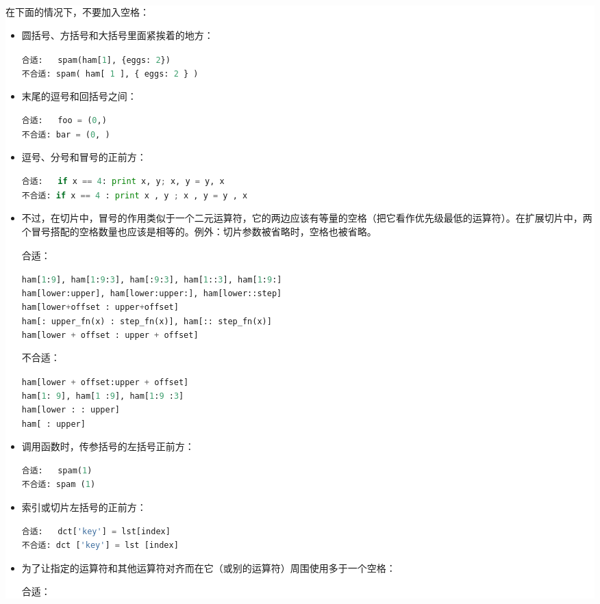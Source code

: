 在下面的情况下，不要加入空格：

- 圆括号、方括号和大括号里面紧挨着的地方：

  ```python
  合适:   spam(ham[1], {eggs: 2})
  不合适: spam( ham[ 1 ], { eggs: 2 } )
  ```

- 末尾的逗号和回括号之间：

  ```python
  合适:   foo = (0,)
  不合适: bar = (0, )
  ```

- 逗号、分号和冒号的正前方：

  ```python
  合适:   if x == 4: print x, y; x, y = y, x
  不合适: if x == 4 : print x , y ; x , y = y , x
  ```

- 不过，在切片中，冒号的作用类似于一个二元运算符，它的两边应该有等量的空格（把它看作优先级最低的运算符）。在扩展切片中，两个冒号搭配的空格数量也应该是相等的。例外：切片参数被省略时，空格也被省略。

  合适：

  ```python
  ham[1:9], ham[1:9:3], ham[:9:3], ham[1::3], ham[1:9:]
  ham[lower:upper], ham[lower:upper:], ham[lower::step]
  ham[lower+offset : upper+offset]
  ham[: upper_fn(x) : step_fn(x)], ham[:: step_fn(x)]
  ham[lower + offset : upper + offset]
  ```

  不合适：

  ```python
  ham[lower + offset:upper + offset]
  ham[1: 9], ham[1 :9], ham[1:9 :3]
  ham[lower : : upper]
  ham[ : upper]
  ```

- 调用函数时，传参括号的左括号正前方：

  ```python
  合适:   spam(1)
  不合适: spam (1)
  ```

- 索引或切片左括号的正前方：

  ```python
  合适:   dct['key'] = lst[index]
  不合适: dct ['key'] = lst [index]
  ```

- 为了让指定的运算符和其他运算符对齐而在它（或别的运算符）周围使用多于一个空格：

  合适：


[^1]: [PEP 7](https://www.python.org/dev/peps/pep-0007)，C 语言代码格式规则，van Rossum
[^2]: Barry 的 GNU Mailman 格式规则 http://barry.warsaw.us/software/STYLEGUIDE.txt
[^3]: Donald Knuth 的 *The TeXBook*，195 和196 页
[^4]: http://www.wikipedia.com/wiki/CamelCase    
[^5]: Typeshed repo https://github.com/python/typeshed
[^6]: Suggested syntax for Python 2.7 and straddling code https://www.python.org/dev/peps/pep-0484/#suggested-syntax-for-python-2-7-and-straddling-code
[^8]: dummy implementations
[^9]: overwriting a pure Python implementation Python of an interface with the definitions from an optional accelerator module and exactly which definitions will be overwritten isn't known in advance
[^10]: Pet Peeves
[^11]: augmented assignment
[^12]: The Elements of Style。维基百科连接：https://en.wikipedia.org/wiki/The_Elements_of_Style；百度文库连接：https://wenku.baidu.com/view/982a59620b1c59eef8c7b40c.html
[^13]: documentation strings（亦称作：docstrings） 